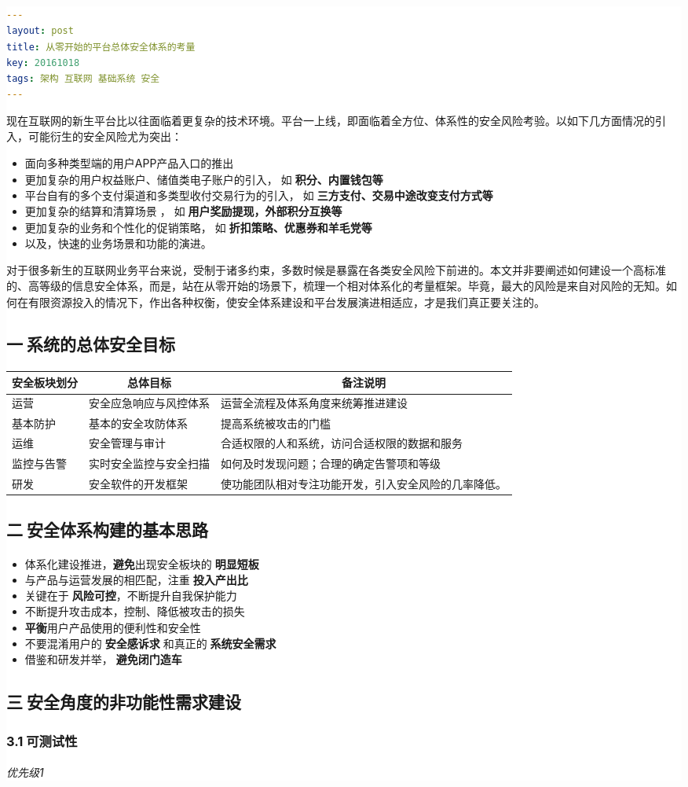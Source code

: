 ```yaml
---
layout: post
title: 从零开始的平台总体安全体系的考量
key: 20161018
tags: 架构 互联网 基础系统 安全
---
```

现在互联网的新生平台比以往面临着更复杂的技术环境。平台一上线，即面临着全方位、体系性的安全风险考验。以如下几方面情况的引入，可能衍生的安全风险尤为突出：    
  
* 面向多种类型端的用户APP产品入口的推出  
* 更加复杂的用户权益账户、储值类电子账户的引入， 如 **积分、内置钱包等**      
* 平台自有的多个支付渠道和多类型收付交易行为的引入， 如 **三方支付、交易中途改变支付方式等**  
* 更加复杂的结算和清算场景 ， 如 **用户奖励提现，外部积分互换等**  
* 更加复杂的业务和个性化的促销策略， 如 **折扣策略、优惠券和羊毛党等** 
* 以及，快速的业务场景和功能的演进。

   

对于很多新生的互联网业务平台来说，受制于诸多约束，多数时候是暴露在各类安全风险下前进的。本文并非要阐述如何建设一个高标准的、高等级的信息安全体系，而是，站在从零开始的场景下，梳理一个相对体系化的考量框架。毕竟，最大的风险是来自对风险的无知。如何在有限资源投入的情况下，作出各种权衡，使安全体系建设和平台发展演进相适应，才是我们真正要关注的。
  

## 一 系统的总体安全目标

安全板块划分      | 总体目标      | 备注说明
------------- | ------------- | ------------- 
运营 |安全应急响应与风控体系 | 运营全流程及体系角度来统筹推进建设
基本防护|基本的安全攻防体系|提高系统被攻击的门槛
运维 | 安全管理与审计  | 合适权限的人和系统，访问合适权限的数据和服务
监控与告警 | 实时安全监控与安全扫描  | 如何及时发现问题；合理的确定告警项和等级
研发 |安全软件的开发框架 | 使功能团队相对专注功能开发，引入安全风险的几率降低。






## 二 安全体系构建的基本思路

* 体系化建设推进，**避免**出现安全板块的 **明显短板**       
* 与产品与运营发展的相匹配，注重 **投入产出比**          
* 关键在于 **风险可控**，不断提升自我保护能力  
* 不断提升攻击成本，控制、降低被攻击的损失    
* **平衡**用户产品使用的便利性和安全性 
* 不要混淆用户的 **安全感诉求** 和真正的 **系统安全需求**   
* 借鉴和研发并举， **避免闭门造车**   



## 三 安全角度的非功能性需求建设

### 3.1 可测试性    
*优先级1*   

